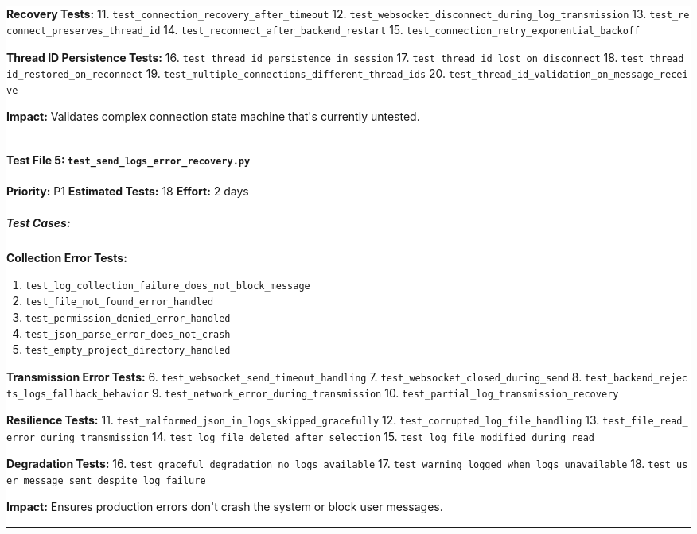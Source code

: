 **Recovery Tests:**
11. `test_connection_recovery_after_timeout`
12. `test_websocket_disconnect_during_log_transmission`
13. `test_reconnect_preserves_thread_id`
14. `test_reconnect_after_backend_restart`
15. `test_connection_retry_exponential_backoff`

**Thread ID Persistence Tests:**
16. `test_thread_id_persistence_in_session`
17. `test_thread_id_lost_on_disconnect`
18. `test_thread_id_restored_on_reconnect`
19. `test_multiple_connections_different_thread_ids`
20. `test_thread_id_validation_on_message_receive`

**Impact:** Validates complex connection state machine that's currently untested.

---

#### Test File 5: `test_send_logs_error_recovery.py`
**Priority:** P1
**Estimated Tests:** 18
**Effort:** 2 days

##### Test Cases:

**Collection Error Tests:**
1. `test_log_collection_failure_does_not_block_message`
2. `test_file_not_found_error_handled`
3. `test_permission_denied_error_handled`
4. `test_json_parse_error_does_not_crash`
5. `test_empty_project_directory_handled`

**Transmission Error Tests:**
6. `test_websocket_send_timeout_handling`
7. `test_websocket_closed_during_send`
8. `test_backend_rejects_logs_fallback_behavior`
9. `test_network_error_during_transmission`
10. `test_partial_log_transmission_recovery`

**Resilience Tests:**
11. `test_malformed_json_in_logs_skipped_gracefully`
12. `test_corrupted_log_file_handling`
13. `test_file_read_error_during_transmission`
14. `test_log_file_deleted_after_selection`
15. `test_log_file_modified_during_read`

**Degradation Tests:**
16. `test_graceful_degradation_no_logs_available`
17. `test_warning_logged_when_logs_unavailable`
18. `test_user_message_sent_despite_log_failure`

**Impact:** Ensures production errors don't crash the system or block user messages.

---
